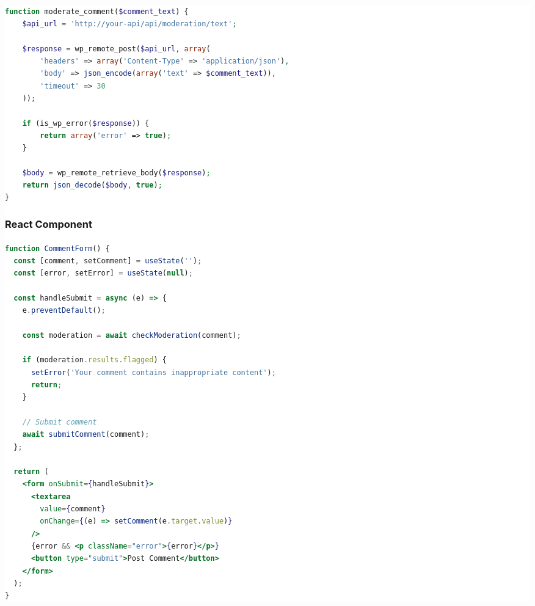 ```php
function moderate_comment($comment_text) {
    $api_url = 'http://your-api/api/moderation/text';
    
    $response = wp_remote_post($api_url, array(
        'headers' => array('Content-Type' => 'application/json'),
        'body' => json_encode(array('text' => $comment_text)),
        'timeout' => 30
    ));
    
    if (is_wp_error($response)) {
        return array('error' => true);
    }
    
    $body = wp_remote_retrieve_body($response);
    return json_decode($body, true);
}
```

### React Component

```jsx
function CommentForm() {
  const [comment, setComment] = useState('');
  const [error, setError] = useState(null);
  
  const handleSubmit = async (e) => {
    e.preventDefault();
    
    const moderation = await checkModeration(comment);
    
    if (moderation.results.flagged) {
      setError('Your comment contains inappropriate content');
      return;
    }
    
    // Submit comment
    await submitComment(comment);
  };
  
  return (
    <form onSubmit={handleSubmit}>
      <textarea 
        value={comment}
        onChange={(e) => setComment(e.target.value)}
      />
      {error && <p className="error">{error}</p>}
      <button type="submit">Post Comment</button>
    </form>
  );
}
```
